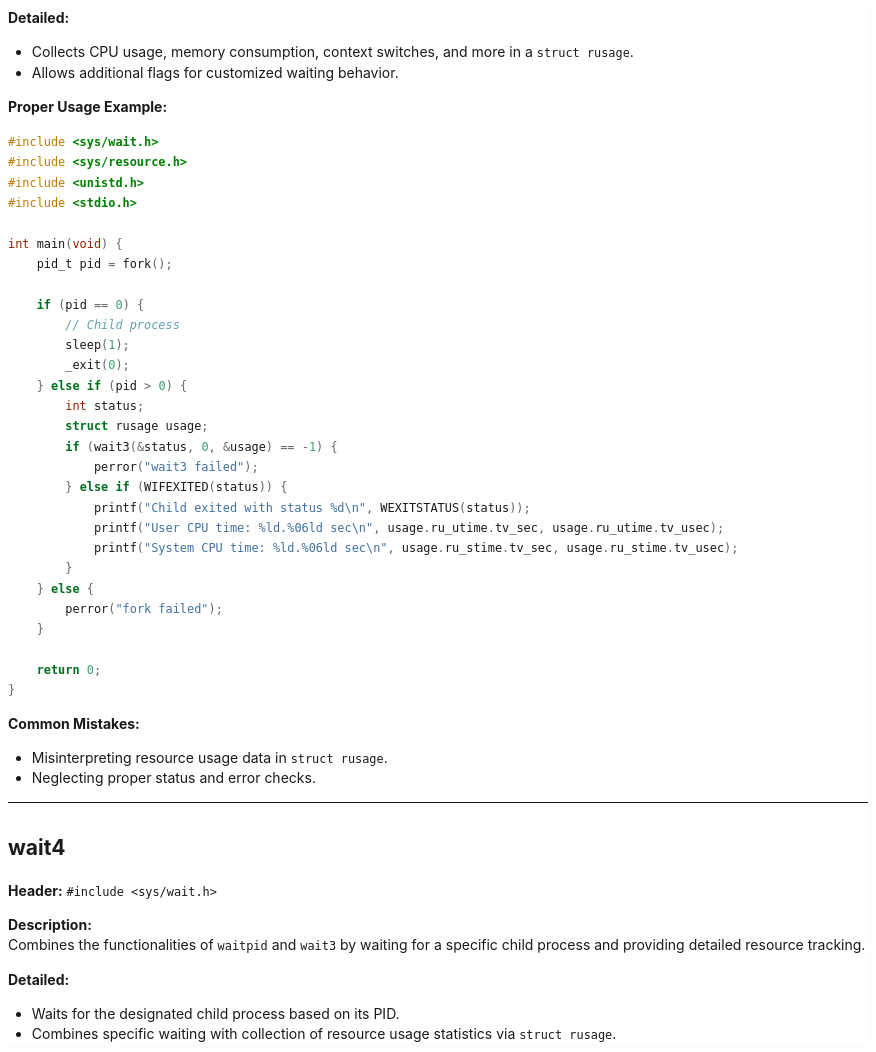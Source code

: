 **Detailed:**
- Collects CPU usage, memory consumption, context switches, and more in a `struct rusage`.
- Allows additional flags for customized waiting behavior.

**Proper Usage Example:**

```c
#include <sys/wait.h>
#include <sys/resource.h>
#include <unistd.h>
#include <stdio.h>

int main(void) {
    pid_t pid = fork();

    if (pid == 0) {
        // Child process
        sleep(1);
        _exit(0);
    } else if (pid > 0) {
        int status;
        struct rusage usage;
        if (wait3(&status, 0, &usage) == -1) {
            perror("wait3 failed");
        } else if (WIFEXITED(status)) {
            printf("Child exited with status %d\n", WEXITSTATUS(status));
            printf("User CPU time: %ld.%06ld sec\n", usage.ru_utime.tv_sec, usage.ru_utime.tv_usec);
            printf("System CPU time: %ld.%06ld sec\n", usage.ru_stime.tv_sec, usage.ru_stime.tv_usec);
        }
    } else {
        perror("fork failed");
    }

    return 0;
}
```

**Common Mistakes:**
- Misinterpreting resource usage data in `struct rusage`.
- Neglecting proper status and error checks.

---

## wait4

**Header:** `#include <sys/wait.h>`

**Description:**  
Combines the functionalities of `waitpid` and `wait3` by waiting for a specific child process and providing detailed resource tracking.

**Detailed:**
- Waits for the designated child process based on its PID.
- Combines specific waiting with collection of resource usage statistics via `struct rusage`.
